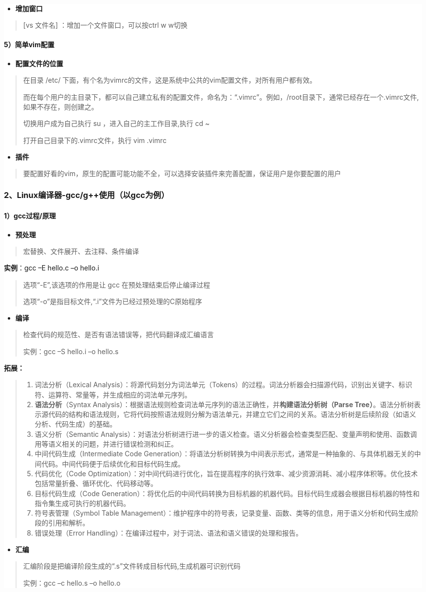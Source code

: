 - **增加窗口**

> [vs 文件名] ：增加一个文件窗口，可以按ctrl w w切换

#### 5）简单vim配置

- **配置文件的位置**

> 在目录 /etc/ 下面，有个名为vimrc的文件，这是系统中公共的vim配置文件，对所有用户都有效。
>
> 而在每个用户的主目录下，都可以自己建立私有的配置文件，命名为：“.vimrc”。例如，/root目录下，通常已经存在一个.vimrc文件,如果不存在，则创建之。
>
> 切换用户成为自己执行 su ，进入自己的主工作目录,执行 cd ~
>
> 打开自己目录下的.vimrc文件，执行 vim .vimrc

- **插件**

> 要配置好看的vim，原生的配置可能功能不全，可以选择安装插件来完善配置，保证用户是你要配置的用户

### 2、Linux编译器-gcc/g++使用（以gcc为例）

#### 1）gcc过程/原理

- **预处理**

> 宏替换、文件展开、去注释、条件编译



**实例**：gcc –E hello.c –o hello.i

> 选项“-E”,该选项的作用是让 gcc 在预处理结束后停止编译过程
>
> 选项“-o”是指目标文件,“.i”文件为已经过预处理的C原始程序

- **编译**

> 检查代码的规范性、是否有语法错误等，把代码翻译成汇编语言
>
> 实例：gcc –S hello.i –o hello.s

**拓展：**

> 1. 词法分析（Lexical Analysis）：将源代码划分为词法单元（Tokens）的过程。词法分析器会扫描源代码，识别出关键字、标识符、运算符、常量等，并生成相应的词法单元序列。
> 2. **语法分析**（Syntax Analysis）：根据语法规则检查词法单元序列的语法正确性，并**构建语法分析树（Parse Tree）**。语法分析树表示源代码的结构和语法规则，它将代码按照语法规则分解为语法单元，并建立它们之间的关系。语法分析树是后续阶段（如语义分析、代码生成）的基础。
> 3. 语义分析（Semantic Analysis）：对语法分析树进行进一步的语义检查。语义分析器会检查类型匹配、变量声明和使用、函数调用等语义相关的问题，并进行错误检测和纠正。
> 4. 中间代码生成（Intermediate Code Generation）：将语法分析树转换为中间表示形式，通常是一种抽象的、与具体机器无关的中间代码。中间代码便于后续优化和目标代码生成。
> 5. 代码优化（Code Optimization）：对中间代码进行优化，旨在提高程序的执行效率、减少资源消耗、减小程序体积等。优化技术包括常量折叠、循环优化、代码移动等。
> 6. 目标代码生成（Code Generation）：将优化后的中间代码转换为目标机器的机器代码。目标代码生成器会根据目标机器的特性和指令集生成可执行的机器代码。
> 7. 符号表管理（Symbol Table Management）：维护程序中的符号表，记录变量、函数、类等的信息，用于语义分析和代码生成阶段的引用和解析。
> 8. 错误处理（Error Handling）：在编译过程中，对于词法、语法和语义错误的处理和报告。

- **汇编**

> 汇编阶段是把编译阶段生成的“.s”文件转成目标代码,生成机器可识别代码
>
> 实例：gcc –c hello.s –o hello.o
